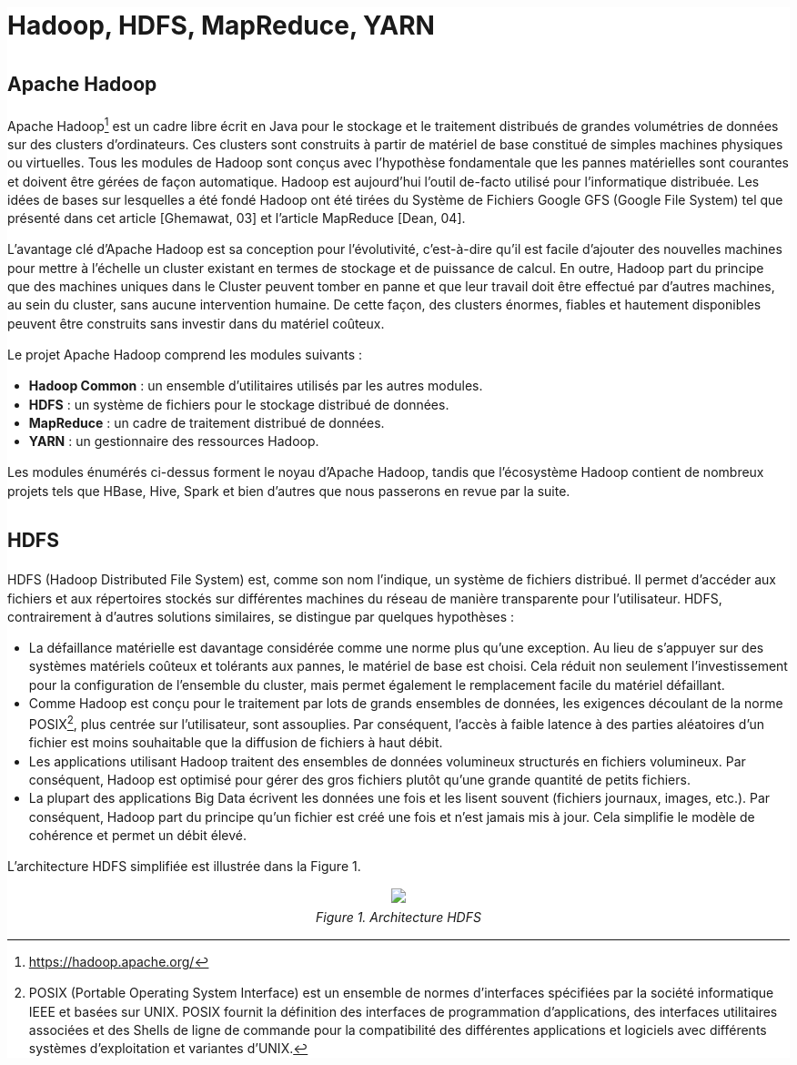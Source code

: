 # Hadoop, HDFS, MapReduce, YARN
## Apache Hadoop
Apache Hadoop[^1] est un cadre libre écrit en Java pour le stockage et le traitement distribués de grandes volumétries de données sur des clusters d’ordinateurs. Ces clusters sont construits à partir de matériel de base constitué de simples machines physiques ou virtuelles. Tous les modules de Hadoop sont conçus avec l’hypothèse fondamentale que les pannes matérielles sont courantes et doivent être gérées de façon automatique. Hadoop est aujourd’hui l’outil de-facto utilisé pour l’informatique distribuée. Les idées de bases sur lesquelles a été fondé Hadoop ont été tirées du Système de Fichiers Google GFS (Google File System) tel que présenté dans cet article [Ghemawat, 03] et l’article MapReduce [Dean, 04].

L’avantage clé d’Apache Hadoop est sa conception pour l’évolutivité, c’est-à-dire qu’il est facile d’ajouter des nouvelles machines pour mettre à l’échelle un cluster existant en termes de stockage et de puissance de calcul. En outre, Hadoop part du principe que des machines uniques dans le Cluster peuvent tomber en panne et que leur travail doit être effectué par d’autres machines, au sein du cluster, sans aucune intervention humaine. De cette façon, des clusters énormes, fiables et hautement disponibles peuvent être construits sans investir dans du matériel coûteux.

Le projet Apache Hadoop comprend les modules suivants :

- **Hadoop Common** : un ensemble d’utilitaires utilisés par les autres modules.
- **HDFS** : un système de fichiers pour le stockage distribué de données.
- **MapReduce** : un cadre de traitement distribué de données.
- **YARN** : un gestionnaire des ressources Hadoop.

Les modules énumérés ci-dessus forment le noyau d’Apache Hadoop, tandis que l’écosystème Hadoop contient de nombreux projets tels que HBase, Hive, Spark et bien d’autres que nous passerons en revue par la suite.
## HDFS
HDFS (Hadoop Distributed File System) est, comme son nom l’indique, un système de fichiers distribué. Il permet d’accéder aux fichiers et aux répertoires stockés sur différentes machines du réseau de manière transparente pour l’utilisateur. HDFS, contrairement à d’autres solutions similaires, se distingue par quelques hypothèses :

- La défaillance matérielle est davantage considérée comme une norme plus qu’une exception. Au lieu de s’appuyer sur des systèmes matériels coûteux et tolérants aux pannes, le matériel de base est choisi. Cela réduit non seulement l’investissement pour la configuration de l’ensemble du cluster, mais permet également le remplacement facile du matériel défaillant.
- Comme Hadoop est conçu pour le traitement par lots de grands ensembles de données, les exigences découlant de la norme POSIX[^2], plus centrée sur l’utilisateur, sont assouplies. Par conséquent, l’accès à faible latence à des parties aléatoires d’un fichier est moins souhaitable que la diffusion de fichiers à haut débit.
- Les applications utilisant Hadoop traitent des ensembles de données volumineux structurés en fichiers volumineux. Par conséquent, Hadoop est optimisé pour gérer des gros fichiers plutôt qu’une grande quantité de petits fichiers.
- La plupart des applications Big Data écrivent les données une fois et les lisent souvent (fichiers journaux, images, etc.). Par conséquent, Hadoop part du principe qu’un fichier est créé une fois et n’est jamais mis à jour. Cela simplifie le modèle de cohérence et permet un débit élevé.

L’architecture HDFS simplifiée est illustrée dans la Figure 1. 
<p align="center">
  <img src="https://github.com/Cloud-Elit/apache_hadoop/assets/142179779/5512370e-adf7-49c1-a871-1d613c09c5b5" /><br/>
  <i>Figure 1. Architecture HDFS</i>
</p>


[^1]: https://hadoop.apache.org/
[^2]: POSIX (Portable Operating System Interface) est un ensemble de normes d’interfaces spécifiées par la société informatique IEEE et basées sur UNIX. POSIX fournit la définition des interfaces de programmation d’applications, des interfaces utilitaires associées et des Shells de ligne de commande pour la compatibilité des différentes applications et logiciels avec différents systèmes d’exploitation et variantes d’UNIX.
[^3]: Un rack (ou baie) est une armoire réseau qui regroupe un semble de machines constituant un cluster Hadoop. Ces machines sont réparties sur des racks différents reliés par des commutateurs.